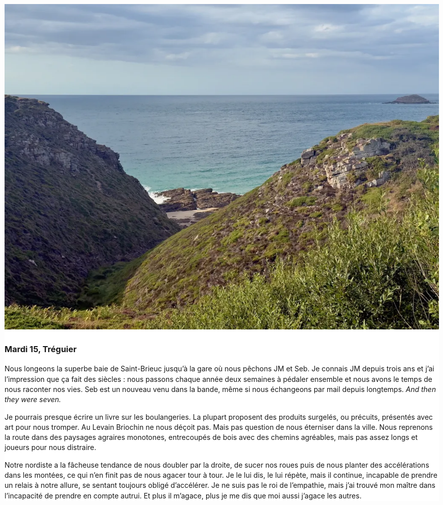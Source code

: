 ![J2](_i/2025-07-14-191353.webp)

### Mardi 15, Tréguier

Nous longeons la superbe baie de Saint-Brieuc jusqu’à la gare où nous pêchons JM et Seb. Je connais JM depuis trois ans et j’ai l’impression que ça fait des siècles : nous passons chaque année deux semaines à pédaler ensemble et nous avons le temps de nous raconter nos vies. Seb est un nouveau venu dans la bande, même si nous échangeons par mail depuis longtemps. *And then they were seven.*

Je pourrais presque écrire un livre sur les boulangeries. La plupart proposent des produits surgelés, ou précuits, présentés avec art pour nous tromper. Au Levain Briochin ne nous déçoit pas. Mais pas question de nous éterniser dans la ville. Nous reprenons la route dans des paysages agraires monotones, entrecoupés de bois avec des chemins agréables, mais pas assez longs et joueurs pour nous distraire.

Notre nordiste a la fâcheuse tendance de nous doubler par la droite, de sucer nos roues puis de nous planter des accélérations dans les montées, ce qui n’en finit pas de nous agacer tour à tour. Je le lui dis, le lui répète, mais il continue, incapable de prendre un relais à notre allure, se sentant toujours obligé d’accélérer. Je ne suis pas le roi de l’empathie, mais j’ai trouvé mon maître dans l’incapacité de prendre en compte autrui. Et plus il m’agace, plus je me dis que moi aussi j’agace les autres.
